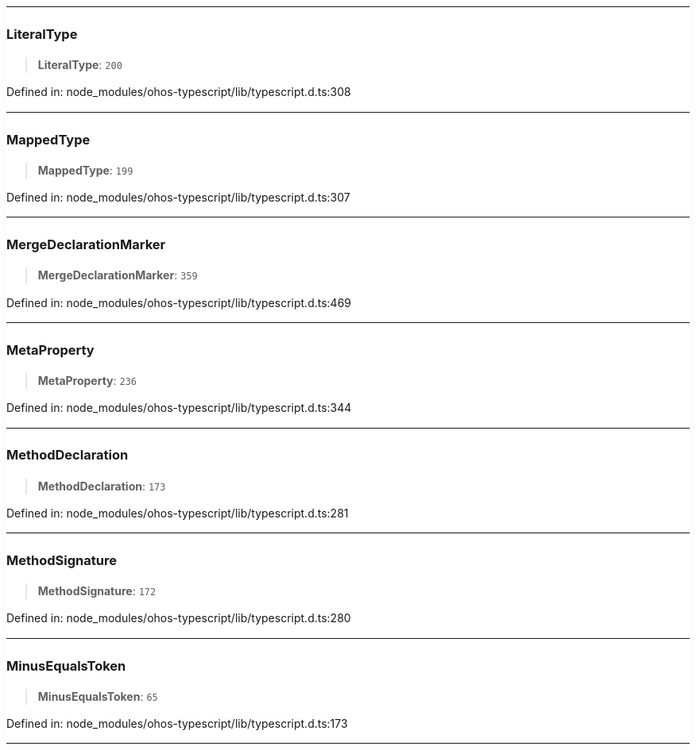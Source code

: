 ***

### LiteralType

> **LiteralType**: `200`

Defined in: node\_modules/ohos-typescript/lib/typescript.d.ts:308

***

### MappedType

> **MappedType**: `199`

Defined in: node\_modules/ohos-typescript/lib/typescript.d.ts:307

***

### MergeDeclarationMarker

> **MergeDeclarationMarker**: `359`

Defined in: node\_modules/ohos-typescript/lib/typescript.d.ts:469

***

### MetaProperty

> **MetaProperty**: `236`

Defined in: node\_modules/ohos-typescript/lib/typescript.d.ts:344

***

### MethodDeclaration

> **MethodDeclaration**: `173`

Defined in: node\_modules/ohos-typescript/lib/typescript.d.ts:281

***

### MethodSignature

> **MethodSignature**: `172`

Defined in: node\_modules/ohos-typescript/lib/typescript.d.ts:280

***

### MinusEqualsToken

> **MinusEqualsToken**: `65`

Defined in: node\_modules/ohos-typescript/lib/typescript.d.ts:173

***
